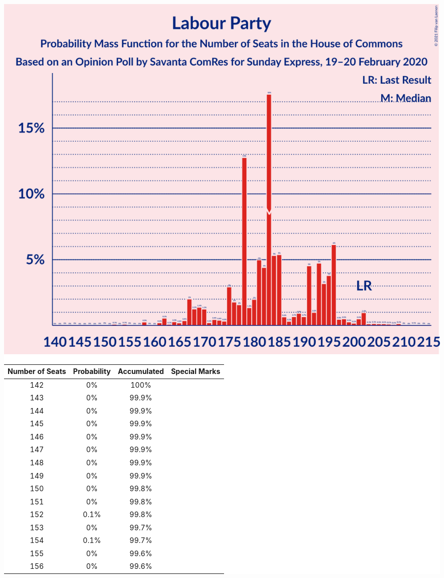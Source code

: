 ![Graph with seats probability mass function not yet produced](2020-02-20-SavantaComRes-seats-pmf-labourparty.png "Seats Probability Mass Function")

| Number of Seats | Probability | Accumulated | Special Marks |
|:---------------:|:-----------:|:-----------:|:-------------:|
| 142 | 0% | 100% |  |
| 143 | 0% | 99.9% |  |
| 144 | 0% | 99.9% |  |
| 145 | 0% | 99.9% |  |
| 146 | 0% | 99.9% |  |
| 147 | 0% | 99.9% |  |
| 148 | 0% | 99.9% |  |
| 149 | 0% | 99.9% |  |
| 150 | 0% | 99.8% |  |
| 151 | 0% | 99.8% |  |
| 152 | 0.1% | 99.8% |  |
| 153 | 0% | 99.7% |  |
| 154 | 0.1% | 99.7% |  |
| 155 | 0% | 99.6% |  |
| 156 | 0% | 99.6% |  |